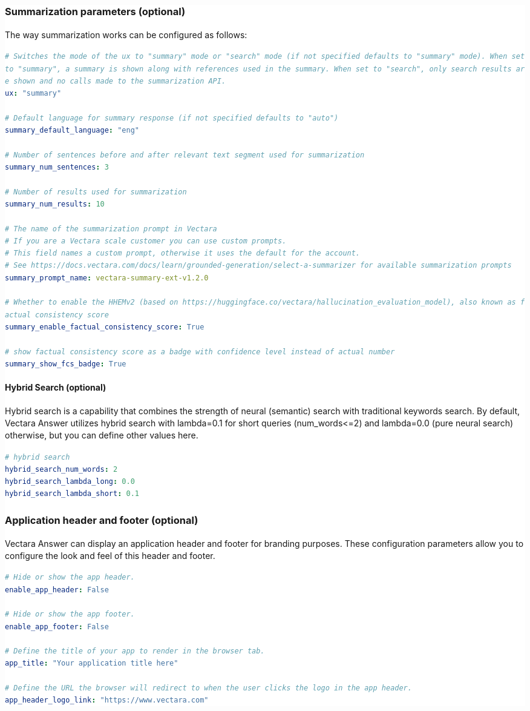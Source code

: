 ### Summarization parameters (optional)

The way summarization works can be configured as follows:

```yaml
# Switches the mode of the ux to "summary" mode or "search" mode (if not specified defaults to "summary" mode). When set to "summary", a summary is shown along with references used in the summary. When set to "search", only search results are shown and no calls made to the summarization API.
ux: "summary"

# Default language for summary response (if not specified defaults to "auto")
summary_default_language: "eng"

# Number of sentences before and after relevant text segment used for summarization
summary_num_sentences: 3

# Number of results used for summarization
summary_num_results: 10

# The name of the summarization prompt in Vectara
# If you are a Vectara scale customer you can use custom prompts.
# This field names a custom prompt, otherwise it uses the default for the account.
# See https://docs.vectara.com/docs/learn/grounded-generation/select-a-summarizer for available summarization prompts
summary_prompt_name: vectara-summary-ext-v1.2.0

# Whether to enable the HHEMv2 (based on https://huggingface.co/vectara/hallucination_evaluation_model), also known as factual consistency score
summary_enable_factual_consistency_score: True

# show factual consistency score as a badge with confidence level instead of actual number
summary_show_fcs_badge: True
```

#### Hybrid Search (optional)

Hybrid search is a capability that combines the strength of neural (semantic) search with traditional keywords search.
By default, Vectara Answer utilizes hybrid search with lambda=0.1 for short queries (num_words<=2) and lambda=0.0 (pure neural search) otherwise, but you can define other values here.

```yaml
# hybrid search
hybrid_search_num_words: 2
hybrid_search_lambda_long: 0.0
hybrid_search_lambda_short: 0.1
```

### Application header and footer (optional)

Vectara Answer can display an application header and footer for branding purposes.
These configuration parameters allow you to configure the look and feel of this header and footer.

```yaml
# Hide or show the app header.
enable_app_header: False

# Hide or show the app footer.
enable_app_footer: False

# Define the title of your app to render in the browser tab.
app_title: "Your application title here"

# Define the URL the browser will redirect to when the user clicks the logo in the app header.
app_header_logo_link: "https://www.vectara.com"

```